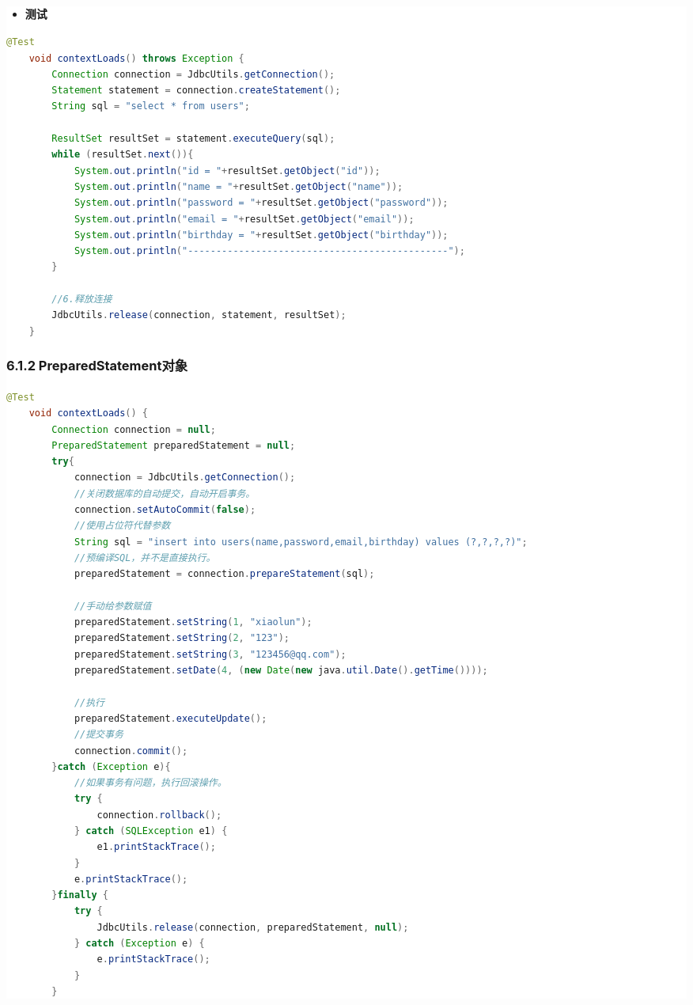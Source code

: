 + **测试**

```java
@Test
    void contextLoads() throws Exception {
        Connection connection = JdbcUtils.getConnection();
        Statement statement = connection.createStatement();
        String sql = "select * from users";

        ResultSet resultSet = statement.executeQuery(sql);
        while (resultSet.next()){
            System.out.println("id = "+resultSet.getObject("id"));
            System.out.println("name = "+resultSet.getObject("name"));
            System.out.println("password = "+resultSet.getObject("password"));
            System.out.println("email = "+resultSet.getObject("email"));
            System.out.println("birthday = "+resultSet.getObject("birthday"));
            System.out.println("----------------------------------------------");
        }

        //6.释放连接
        JdbcUtils.release(connection, statement, resultSet);
    }
```

### 6.1.2 PreparedStatement对象

```java
@Test
    void contextLoads() {
        Connection connection = null;
        PreparedStatement preparedStatement = null;
        try{
            connection = JdbcUtils.getConnection();
            //关闭数据库的自动提交，自动开启事务。
            connection.setAutoCommit(false);
            //使用占位符代替参数
            String sql = "insert into users(name,password,email,birthday) values (?,?,?,?)";
            //预编译SQL，并不是直接执行。
            preparedStatement = connection.prepareStatement(sql);

            //手动给参数赋值
            preparedStatement.setString(1, "xiaolun");
            preparedStatement.setString(2, "123");
            preparedStatement.setString(3, "123456@qq.com");
            preparedStatement.setDate(4, (new Date(new java.util.Date().getTime())));

            //执行
            preparedStatement.executeUpdate();
            //提交事务
            connection.commit();
        }catch (Exception e){
            //如果事务有问题，执行回滚操作。
            try {
                connection.rollback();
            } catch (SQLException e1) {
                e1.printStackTrace();
            }
            e.printStackTrace();
        }finally {
            try {
                JdbcUtils.release(connection, preparedStatement, null);
            } catch (Exception e) {
                e.printStackTrace();
            }
        }
```